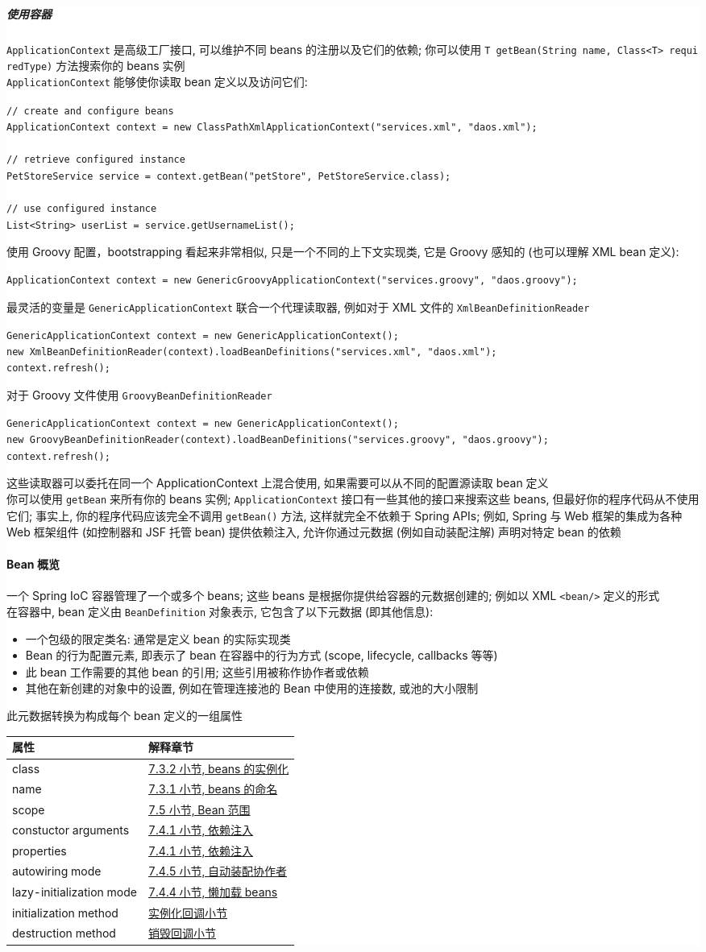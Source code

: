 ##### 使用容器
`ApplicationContext` 是高级工厂接口, 可以维护不同 beans 的注册以及它们的依赖; 你可以使用 `T getBean(String name, Class<T> requiredType)` 方法搜索你的 beans 实例  
`ApplicationContext` 能够使你读取 bean 定义以及访问它们:
```
// create and configure beans
ApplicationContext context = new ClassPathXmlApplicationContext("services.xml", "daos.xml");

// retrieve configured instance
PetStoreService service = context.getBean("petStore", PetStoreService.class);

// use configured instance
List<String> userList = service.getUsernameList();
```
使用 Groovy 配置，bootstrapping 看起来非常相似, 只是一个不同的上下文实现类, 它是 Groovy 感知的 (也可以理解 XML bean 定义):
```
ApplicationContext context = new GenericGroovyApplicationContext("services.groovy", "daos.groovy");
```
最灵活的变量是 `GenericApplicationContext` 联合一个代理读取器, 例如对于 XML 文件的 `XmlBeanDefinitionReader`
```
GenericApplicationContext context = new GenericApplicationContext();
new XmlBeanDefinitionReader(context).loadBeanDefinitions("services.xml", "daos.xml");
context.refresh();
```
对于 Groovy 文件使用 `GroovyBeanDefinitionReader`
```
GenericApplicationContext context = new GenericApplicationContext();
new GroovyBeanDefinitionReader(context).loadBeanDefinitions("services.groovy", "daos.groovy");
context.refresh();
```
这些读取器可以委托在同一个 ApplicationContext 上混合使用, 如果需要可以从不同的配置源读取 bean 定义  
你可以使用 `getBean` 来所有你的 beans 实例; `ApplicationContext` 接口有一些其他的接口来搜索这些 beans, 但最好你的程序代码从不使用它们; 事实上, 你的程序代码应该完全不调用 `getBean()` 方法, 这样就完全不依赖于 Spring APIs; 例如, Spring 与 Web 框架的集成为各种 Web 框架组件 (如控制器和 JSF 托管 bean) 提供依赖注入, 允许你通过元数据 (例如自动装配注解) 声明对特定 bean 的依赖

#### Bean 概览
一个 Spring IoC 容器管理了一个或多个 beans; 这些 beans 是根据你提供给容器的元数据创建的; 例如以 XML `<bean/>` 定义的形式  
在容器中, bean 定义由 `BeanDefinition` 对象表示, 它包含了以下元数据 (即其他信息):
- 一个包级的限定类名: 通常是定义 bean 的实际实现类
- Bean 的行为配置元素, 即表示了 bean 在容器中的行为方式 (scope, lifecycle, callbacks 等等)
- 此 bean 工作需要的其他 bean 的引用; 这些引用被称作协作者或依赖
- 其他在新创建的对象中的设置, 例如在管理连接池的 Bean 中使用的连接数, 或池的大小限制

此元数据转换为构成每个 bean 定义的一组属性

| 属性 | 解释章节 |
| :--- | :--- |
| class | [7.3.2 小节, beans 的实例化](https://docs.spring.io/spring/docs/4.3.20.RELEASE/spring-framework-reference/html/beans.html#beans-factory-class) |
| name | [7.3.1 小节, beans 的命名](https://docs.spring.io/spring/docs/4.3.20.RELEASE/spring-framework-reference/html/beans.html#beans-beanname)  |
| scope | [7.5 小节, Bean 范围](https://docs.spring.io/spring/docs/4.3.20.RELEASE/spring-framework-reference/html/beans.html#beans-factory-scopes) |
| constuctor arguments | [7.4.1 小节, 依赖注入](https://docs.spring.io/spring/docs/4.3.20.RELEASE/spring-framework-reference/html/beans.html#beans-factory-collaborators) |
| properties | [7.4.1 小节, 依赖注入](https://docs.spring.io/spring/docs/4.3.20.RELEASE/spring-framework-reference/html/beans.html#beans-factory-collaborators) |
| autowiring mode | [7.4.5 小节, 自动装配协作者](https://docs.spring.io/spring/docs/4.3.20.RELEASE/spring-framework-reference/html/beans.html#beans-factory-autowire) |
| lazy-initialization mode | [7.4.4 小节, 懒加载 beans](https://docs.spring.io/spring/docs/4.3.20.RELEASE/spring-framework-reference/html/beans.html#beans-factory-lazy-init) |
| initialization method | [实例化回调小节](https://docs.spring.io/spring/docs/4.3.20.RELEASE/spring-framework-reference/html/beans.html#beans-factory-lifecycle-initializingbean) |
| destruction method | [销毁回调小节](https://docs.spring.io/spring/docs/4.3.20.RELEASE/spring-framework-reference/html/beans.html#beans-factory-lifecycle-disposablebean)  |

